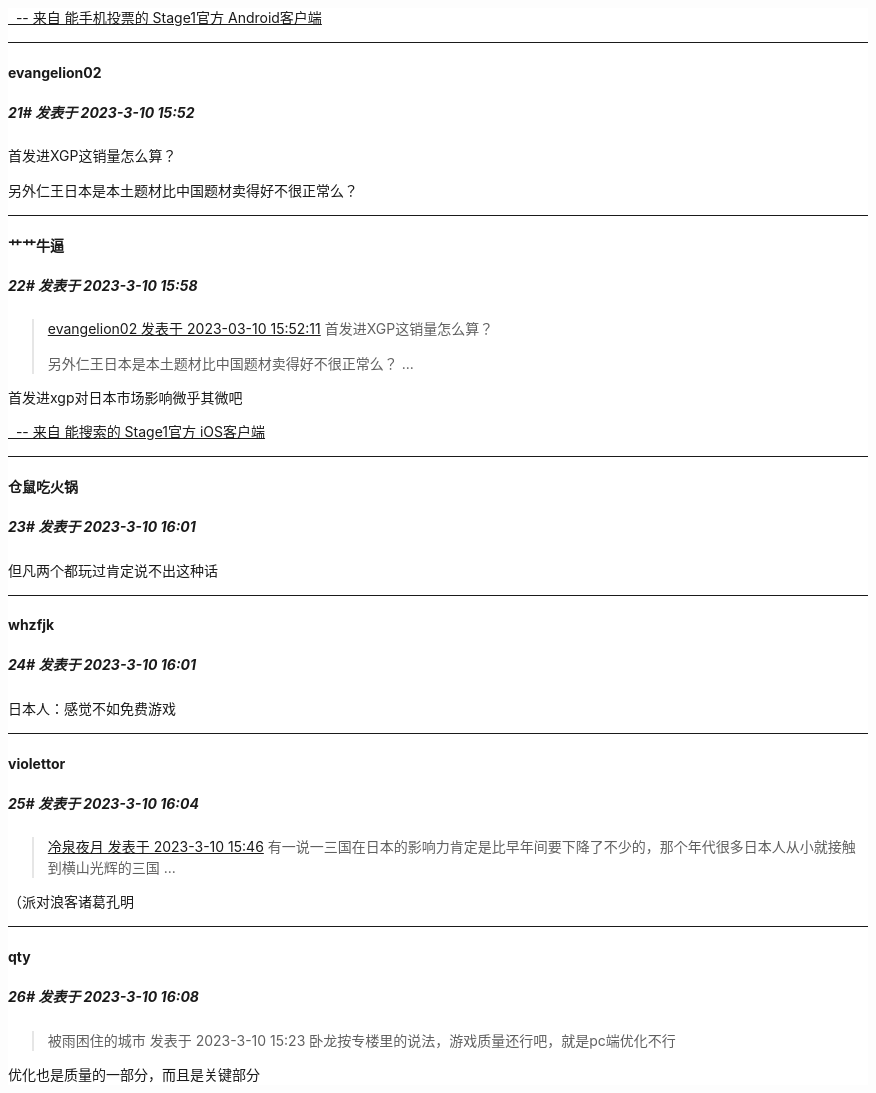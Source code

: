 [  -- 来自 能手机投票的 Stage1官方 Android客户端](https://www.coolapk.com/apk/140634)

*****

####  evangelion02  
##### 21#       发表于 2023-3-10 15:52

首发进XGP这销量怎么算？

另外仁王日本是本土题材比中国题材卖得好不很正常么？

*****

####  艹艹牛逼  
##### 22#       发表于 2023-3-10 15:58

<blockquote><a href="httphttps://bbs.saraba1st.com/2b/forum.php?mod=redirect&amp;goto=findpost&amp;pid=60036195&amp;ptid=2123453" target="_blank">evangelion02 发表于 2023-03-10 15:52:11</a>
首发进XGP这销量怎么算？

另外仁王日本是本土题材比中国题材卖得好不很正常么？ ...</blockquote>首发进xgp对日本市场影响微乎其微吧

[  -- 来自 能搜索的 Stage1官方 iOS客户端](https://itunes.apple.com/fi/app/saraba1st/id1221237470?mt=8)

*****

####  仓鼠吃火锅  
##### 23#       发表于 2023-3-10 16:01

但凡两个都玩过肯定说不出这种话

*****

####  whzfjk  
##### 24#       发表于 2023-3-10 16:01

日本人：感觉不如免费游戏

*****

####  violettor  
##### 25#       发表于 2023-3-10 16:04

<blockquote><a href="httphttps://bbs.saraba1st.com/2b/forum.php?mod=redirect&amp;goto=findpost&amp;pid=60036096&amp;ptid=2123453" target="_blank">冷泉夜月 发表于 2023-3-10 15:46</a>
 有一说一三国在日本的影响力肯定是比早年间要下降了不少的，那个年代很多日本人从小就接触到横山光辉的三国 ...</blockquote>
（派对浪客诸葛孔明

*****

####  qty  
##### 26#       发表于 2023-3-10 16:08

<blockquote>被雨困住的城市 发表于 2023-3-10 15:23
卧龙按专楼里的说法，游戏质量还行吧，就是pc端优化不行</blockquote>
优化也是质量的一部分，而且是关键部分
